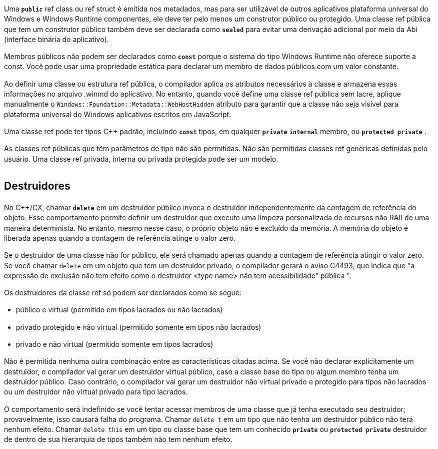 Uma **`public`** ref class ou ref struct é emitida nos metadados, mas para ser utilizável de outros aplicativos plataforma universal do Windows e Windows Runtime componentes, ele deve ter pelo menos um construtor público ou protegido. Uma classe ref pública que tem um construtor público também deve ser declarada como **`sealed`** para evitar uma derivação adicional por meio da Abi (interface binária do aplicativo).

Membros públicos não podem ser declarados como **`const`** porque o sistema do tipo Windows Runtime não oferece suporte a const. Você pode usar uma propriedade estática para declarar um membro de dados públicos com um valor constante.

Ao definir uma classe ou estrutura ref pública, o compilador aplica os atributos necessários à classe e armazena essas informações no arquivo .winmd do aplicativo. No entanto, quando você define uma classe ref pública sem lacre, aplique manualmente o `Windows::Foundation::Metadata::WebHostHidden` atributo para garantir que a classe não seja visível para plataforma universal do Windows aplicativos escritos em JavaScript.

Uma classe ref pode ter tipos C++ padrão, incluindo **`const`** tipos, em qualquer **`private`** **`internal`** membro, ou **`protected private`** .

As classes ref públicas que têm parâmetros de tipo não são permitidas. Não são permitidas classes ref genéricas definidas pelo usuário. Uma classe ref privada, interna ou privada protegida pode ser um modelo.

## <a name="destructors"></a>Destruidores

No C++/CX, chamar **`delete`** em um destruidor público invoca o destruidor independentemente da contagem de referência do objeto. Esse comportamento permite definir um destruidor que execute uma limpeza personalizada de recursos não RAII de uma maneira determinista. No entanto, mesmo nesse caso, o próprio objeto não é excluído da memória. A memória do objeto é liberada apenas quando a contagem de referência atinge o valor zero.

Se o destruidor de uma classe não for público, ele será chamado apenas quando a contagem de referência atingir o valor zero. Se você chamar `delete` em um objeto que tem um destruidor privado, o compilador gerará o aviso C4493, que indica que "a expressão de exclusão não tem efeito como o destruidor \<type name> não tem acessibilidade" pública ".

Os destruidores da classe ref só podem ser declarados como se segue:

- público e virtual (permitido em tipos lacrados ou não lacrados)

- privado protegido e não virtual (permitido somente em tipos não lacrados)

- privado e não virtual (permitido somente em tipos lacrados)

Não é permitida nenhuma outra combinação entre as características citadas acima.  Se você não declarar explicitamente um destruidor, o compilador vai gerar um destruidor virtual público, caso a classe base do tipo ou algum membro tenha um destruidor público. Caso contrário, o compilador vai gerar um destruidor não virtual privado e protegido para tipos não lacrados ou um destruidor não virtual privado para tipo lacrados.

O comportamento será indefinido se você tentar acessar membros de uma classe que já tenha executado seu destruidor; provavelmente, isso causará falha do programa. Chamar `delete t` em um tipo que não tenha um destruidor público não terá nenhum efeito. Chamar `delete this` em um tipo ou classe base que tem um conhecido **`private`** ou **`protected private`** destruidor de dentro de sua hierarquia de tipos também não tem nenhum efeito.
